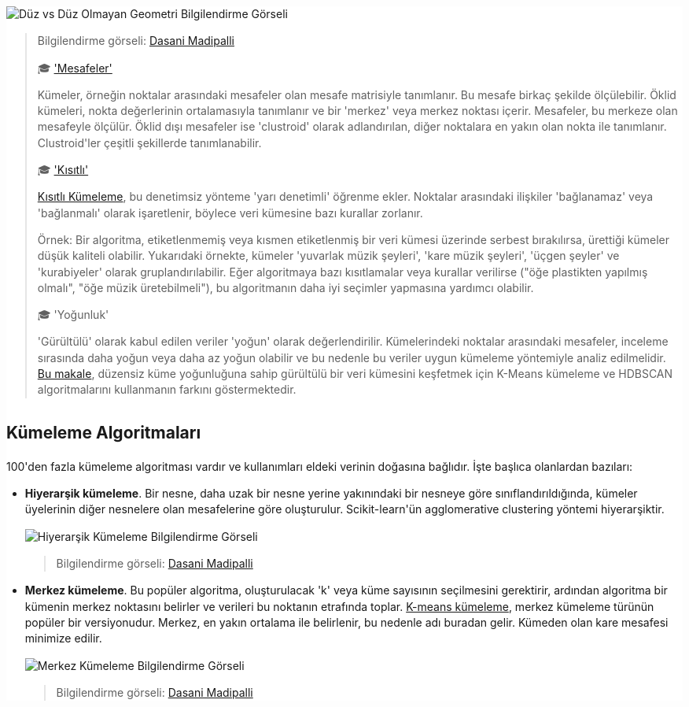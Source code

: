 ![Düz vs Düz Olmayan Geometri Bilgilendirme Görseli](../../../../5-Clustering/1-Visualize/images/flat-nonflat.png)
> Bilgilendirme görseli: [Dasani Madipalli](https://twitter.com/dasani_decoded)
> 
> 🎓 ['Mesafeler'](https://web.stanford.edu/class/cs345a/slides/12-clustering.pdf)
> 
> Kümeler, örneğin noktalar arasındaki mesafeler olan mesafe matrisiyle tanımlanır. Bu mesafe birkaç şekilde ölçülebilir. Öklid kümeleri, nokta değerlerinin ortalamasıyla tanımlanır ve bir 'merkez' veya merkez noktası içerir. Mesafeler, bu merkeze olan mesafeyle ölçülür. Öklid dışı mesafeler ise 'clustroid' olarak adlandırılan, diğer noktalara en yakın olan nokta ile tanımlanır. Clustroid'ler çeşitli şekillerde tanımlanabilir.
> 
> 🎓 ['Kısıtlı'](https://wikipedia.org/wiki/Constrained_clustering)
> 
> [Kısıtlı Kümeleme](https://web.cs.ucdavis.edu/~davidson/Publications/ICDMTutorial.pdf), bu denetimsiz yönteme 'yarı denetimli' öğrenme ekler. Noktalar arasındaki ilişkiler 'bağlanamaz' veya 'bağlanmalı' olarak işaretlenir, böylece veri kümesine bazı kurallar zorlanır.
>
>Örnek: Bir algoritma, etiketlenmemiş veya kısmen etiketlenmiş bir veri kümesi üzerinde serbest bırakılırsa, ürettiği kümeler düşük kaliteli olabilir. Yukarıdaki örnekte, kümeler 'yuvarlak müzik şeyleri', 'kare müzik şeyleri', 'üçgen şeyler' ve 'kurabiyeler' olarak gruplandırılabilir. Eğer algoritmaya bazı kısıtlamalar veya kurallar verilirse ("öğe plastikten yapılmış olmalı", "öğe müzik üretebilmeli"), bu algoritmanın daha iyi seçimler yapmasına yardımcı olabilir.
> 
> 🎓 'Yoğunluk'
> 
> 'Gürültülü' olarak kabul edilen veriler 'yoğun' olarak değerlendirilir. Kümelerindeki noktalar arasındaki mesafeler, inceleme sırasında daha yoğun veya daha az yoğun olabilir ve bu nedenle bu veriler uygun kümeleme yöntemiyle analiz edilmelidir. [Bu makale](https://www.kdnuggets.com/2020/02/understanding-density-based-clustering.html), düzensiz küme yoğunluğuna sahip gürültülü bir veri kümesini keşfetmek için K-Means kümeleme ve HDBSCAN algoritmalarını kullanmanın farkını göstermektedir.

## Kümeleme Algoritmaları

100'den fazla kümeleme algoritması vardır ve kullanımları eldeki verinin doğasına bağlıdır. İşte başlıca olanlardan bazıları:

- **Hiyerarşik kümeleme**. Bir nesne, daha uzak bir nesne yerine yakınındaki bir nesneye göre sınıflandırıldığında, kümeler üyelerinin diğer nesnelere olan mesafelerine göre oluşturulur. Scikit-learn'ün agglomerative clustering yöntemi hiyerarşiktir.

   ![Hiyerarşik Kümeleme Bilgilendirme Görseli](../../../../5-Clustering/1-Visualize/images/hierarchical.png)
   > Bilgilendirme görseli: [Dasani Madipalli](https://twitter.com/dasani_decoded)

- **Merkez kümeleme**. Bu popüler algoritma, oluşturulacak 'k' veya küme sayısının seçilmesini gerektirir, ardından algoritma bir kümenin merkez noktasını belirler ve verileri bu noktanın etrafında toplar. [K-means kümeleme](https://wikipedia.org/wiki/K-means_clustering), merkez kümeleme türünün popüler bir versiyonudur. Merkez, en yakın ortalama ile belirlenir, bu nedenle adı buradan gelir. Kümeden olan kare mesafesi minimize edilir.

   ![Merkez Kümeleme Bilgilendirme Görseli](../../../../5-Clustering/1-Visualize/images/centroid.png)
   > Bilgilendirme görseli: [Dasani Madipalli](https://twitter.com/dasani_decoded)
